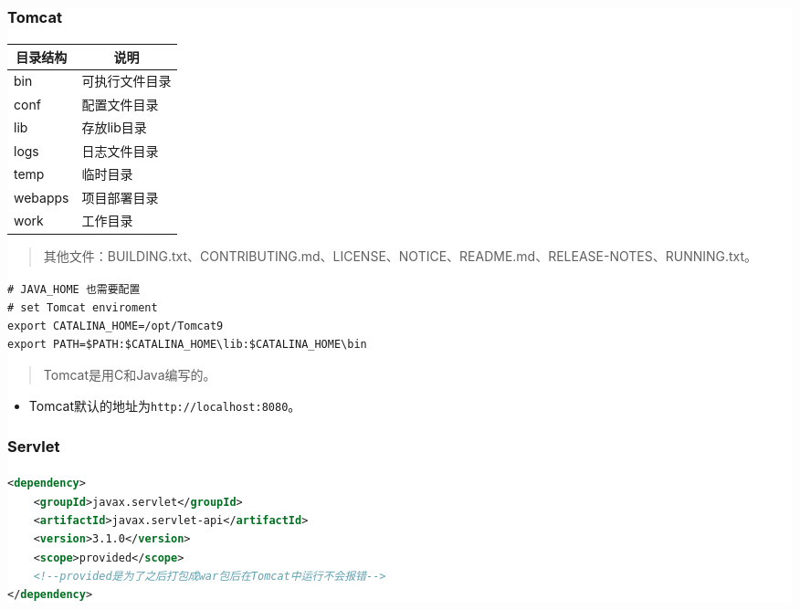 ### Tomcat

| 目录结构 | 说明           |
| -------- | -------------- |
| bin      | 可执行文件目录 |
| conf     | 配置文件目录   |
| lib      | 存放lib目录    |
| logs     | 日志文件目录   |
| temp     | 临时目录       |
| webapps  | 项目部署目录   |
| work     | 工作目录       |

> 其他文件：BUILDING.txt、CONTRIBUTING.md、LICENSE、NOTICE、README.md、RELEASE-NOTES、RUNNING.txt。

```shell
# JAVA_HOME 也需要配置
# set Tomcat enviroment
export CATALINA_HOME=/opt/Tomcat9
export PATH=$PATH:$CATALINA_HOME\lib:$CATALINA_HOME\bin
```

> Tomcat是用C和Java编写的。 

- Tomcat默认的地址为`http://localhost:8080`。

### Servlet

```xml
<dependency>
    <groupId>javax.servlet</groupId>
    <artifactId>javax.servlet-api</artifactId>
    <version>3.1.0</version>
    <scope>provided</scope>  
    <!--provided是为了之后打包成war包后在Tomcat中运行不会报错-->
</dependency>
```

